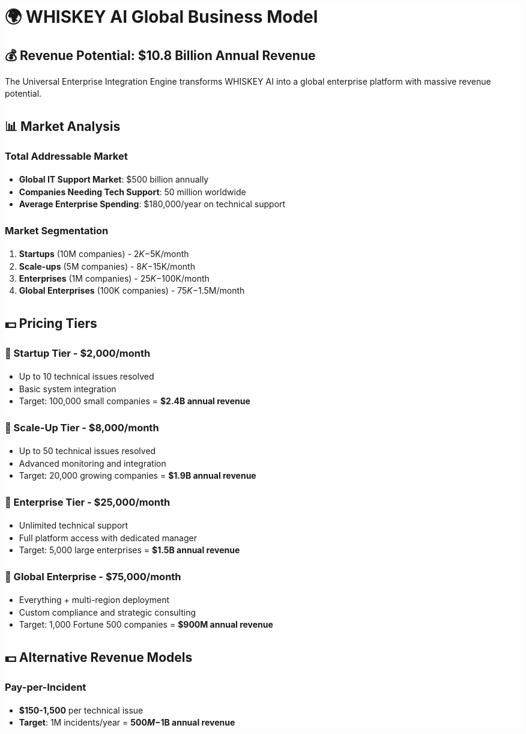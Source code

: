 # 🌍 WHISKEY AI Global Business Model

## 💰 Revenue Potential: $10.8 Billion Annual Revenue

The Universal Enterprise Integration Engine transforms WHISKEY AI into a global enterprise platform with massive revenue potential.

## 📊 Market Analysis

### Total Addressable Market
- **Global IT Support Market**: $500 billion annually
- **Companies Needing Tech Support**: 50 million worldwide
- **Average Enterprise Spending**: $180,000/year on technical support

### Market Segmentation
1. **Startups** (10M companies) - $2K-$5K/month
2. **Scale-ups** (5M companies) - $8K-$15K/month
3. **Enterprises** (1M companies) - $25K-$100K/month
4. **Global Enterprises** (100K companies) - $75K-$1.5M/month

## 💵 Pricing Tiers

### 🥉 Startup Tier - $2,000/month
- Up to 10 technical issues resolved
- Basic system integration
- Target: 100,000 small companies = **$2.4B annual revenue**

### 🥈 Scale-Up Tier - $8,000/month
- Up to 50 technical issues resolved
- Advanced monitoring and integration
- Target: 20,000 growing companies = **$1.9B annual revenue**

### 🥇 Enterprise Tier - $25,000/month
- Unlimited technical support
- Full platform access with dedicated manager
- Target: 5,000 large enterprises = **$1.5B annual revenue**

### 💎 Global Enterprise - $75,000/month
- Everything + multi-region deployment
- Custom compliance and strategic consulting
- Target: 1,000 Fortune 500 companies = **$900M annual revenue**

## 💵 Alternative Revenue Models

### Pay-per-Incident
- **$150-1,500** per technical issue
- **Target**: 1M incidents/year = **$500M-$1B annual revenue**

